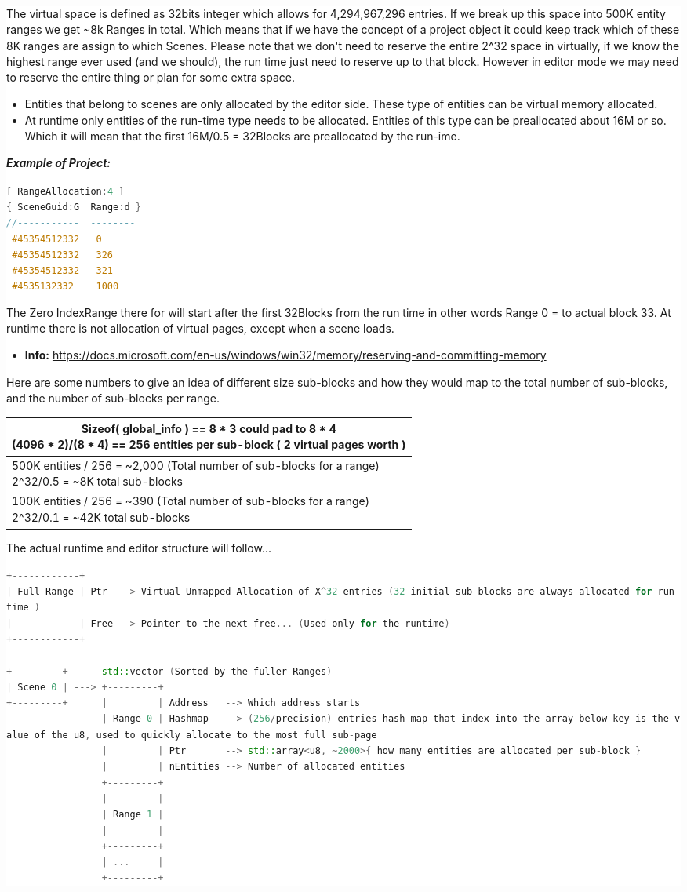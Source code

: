 The virtual space is defined as 32bits integer which allows for 4,294,967,296 entries. If we break up this space into 500K entity ranges we get ~8k Ranges in total. Which means that if we have the concept of a project object it could keep track which of these 8K ranges are assign to which Scenes. Please note that we don't need to reserve the entire 2^32 space in virtually, if we know the highest range ever used (and we should), the run time just need to reserve up to that block. However in editor mode we may need to reserve the entire thing or plan for some extra space.

* Entities that belong to scenes are only allocated by the editor side. These type of entities can be virtual memory allocated. 
* At runtime only entities of the run-time type needs to be allocated. Entities of this type can be preallocated about 16M or so. Which it will mean that the first 16M/0.5 = 32Blocks are preallocated by the run-ime.

***Example of Project:***
~~~cpp
[ RangeAllocation:4 ]
{ SceneGuid:G  Range:d }
//-----------  --------
 #45354512332   0
 #45354512332   326
 #45354512332   321
 #4535132332    1000
~~~

The Zero IndexRange there for will start after the first 32Blocks from the run time in other words Range 0 = to actual block 33. At runtime there is not allocation of virtual pages, except when a scene loads.

* **Info:** https://docs.microsoft.com/en-us/windows/win32/memory/reserving-and-committing-memory 
  
Here are some numbers to give an idea of different size sub-blocks and how they would map to the total number of sub-blocks, and the number of sub-blocks per range.

| Sizeof( global_info ) == 8 * 3 could pad to 8 * 4 <br> (4096 * 2)/(8 * 4) ==  256 entities per sub-block ( 2 virtual pages worth ) |
|-------------------------------------------------------------------------------|
| 500K entities / 256 = ~2,000 (Total number of sub-blocks for a range)<br> 2^32/0.5 = ~8K total sub-blocks |
| 100K entities / 256 = ~390   (Total number of sub-blocks for a range)<br> 2^32/0.1 = ~42K total sub-blocks |

The actual runtime and editor structure will follow...
~~~cpp
+------------+
| Full Range | Ptr  --> Virtual Unmapped Allocation of X^32 entries (32 initial sub-blocks are always allocated for run-time )
|            | Free --> Pointer to the next free... (Used only for the runtime)
+------------+ 

+---------+      std::vector (Sorted by the fuller Ranges)
| Scene 0 | ---> +---------+
+---------+      |         | Address   --> Which address starts
                 | Range 0 | Hashmap   --> (256/precision) entries hash map that index into the array below key is the value of the u8, used to quickly allocate to the most full sub-page
                 |         | Ptr       --> std::array<u8, ~2000>{ how many entities are allocated per sub-block }
                 |         | nEntities --> Number of allocated entities
                 +---------+
                 |         | 
                 | Range 1 | 
                 |         |
                 +---------+
                 | ...     | 
                 +---------+
~~~
